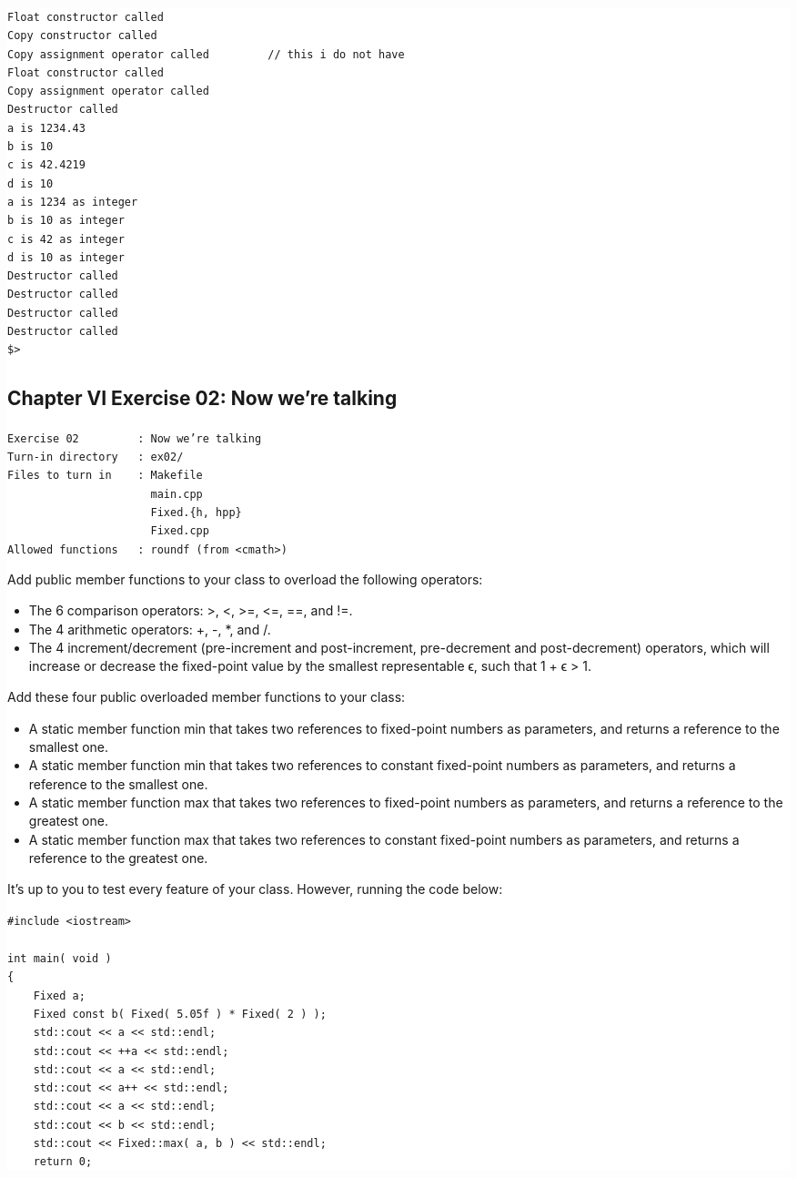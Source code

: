 ```
Float constructor called
Copy constructor called
Copy assignment operator called			// this i do not have
Float constructor called
Copy assignment operator called
Destructor called
a is 1234.43
b is 10
c is 42.4219
d is 10
a is 1234 as integer
b is 10 as integer
c is 42 as integer
d is 10 as integer
Destructor called
Destructor called
Destructor called
Destructor called
$>
```

## Chapter VI Exercise 02: Now we’re talking
```
Exercise 02			: Now we’re talking
Turn-in directory 	: ex02/
Files to turn in 	: Makefile
					  main.cpp
					  Fixed.{h, hpp}
					  Fixed.cpp
Allowed functions 	: roundf (from <cmath>)
``` 
Add public member functions to your class to overload the following operators:
- The 6 comparison operators: >, <, >=, <=, ==, and !=.
- The 4 arithmetic operators: +, -, *, and /.
- The 4 increment/decrement (pre-increment and post-increment, pre-decrement and post-decrement) operators, which will increase or decrease the fixed-point value by the smallest representable ϵ, such that 1 + ϵ > 1.

Add these four public overloaded member functions to your class:
- A static member function min that takes two references to fixed-point numbers as
parameters, and returns a reference to the smallest one.
- A static member function min that takes two references to constant fixed-point
numbers as parameters, and returns a reference to the smallest one.
- A static member function max that takes two references to fixed-point numbers as
parameters, and returns a reference to the greatest one.
- A static member function max that takes two references to constant fixed-point
numbers as parameters, and returns a reference to the greatest one.

It’s up to you to test every feature of your class. However, running the code below:
```
#include <iostream>

int main( void ) 
{
	Fixed a;
	Fixed const b( Fixed( 5.05f ) * Fixed( 2 ) );
	std::cout << a << std::endl;
	std::cout << ++a << std::endl;
	std::cout << a << std::endl;
	std::cout << a++ << std::endl;
	std::cout << a << std::endl;
	std::cout << b << std::endl;
	std::cout << Fixed::max( a, b ) << std::endl;
	return 0;
```